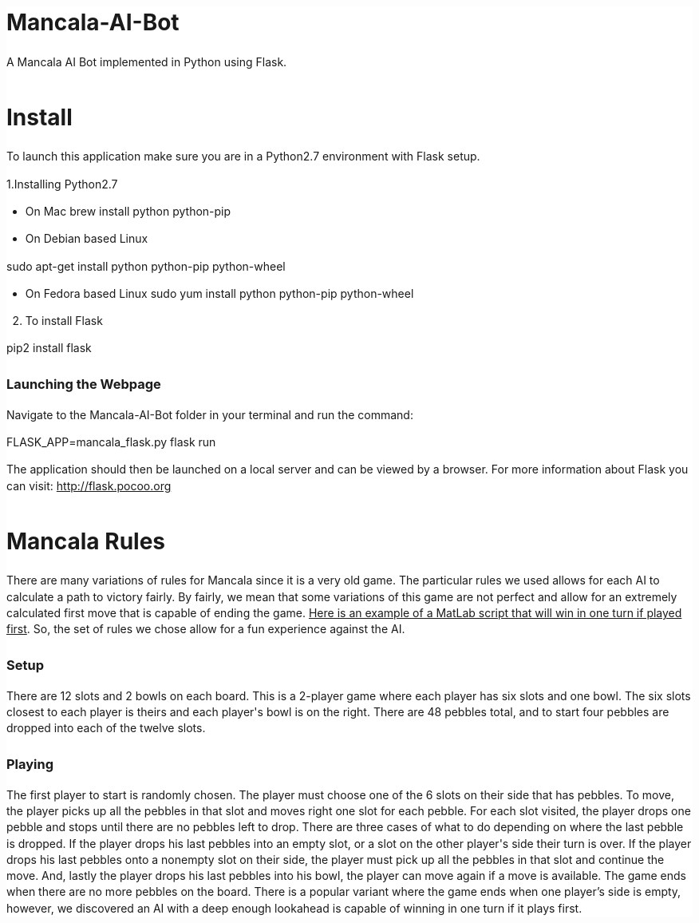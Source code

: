 
# Mancala-AI-Bot
A Mancala AI Bot implemented in Python using Flask.

# Install
To launch this application make sure you are in a Python2.7 environment with Flask setup.

1.Installing Python2.7

- On Mac
 brew install python python-pip

- On Debian based Linux

 sudo apt-get install python python-pip python-wheel

- On Fedora based Linux
  sudo yum install python python-pip python-wheel

2. To install Flask

 pip2 install flask


### Launching the Webpage
Navigate to the Mancala-AI-Bot folder in your terminal and run the command:

 FLASK_APP=mancala_flask.py flask run

The application should then be launched on a local server and can be viewed by a browser.
For more information about Flask you can visit: http://flask.pocoo.org

# Mancala Rules

There are many variations of rules for Mancala since it is a very old game. The particular rules we used allows for each AI to calculate a path to victory fairly. By fairly, we mean that some variations of this game are not perfect and allow for an extremely calculated first move that is capable of ending the game. [Here is an example of a MatLab script that will win in one turn if played  first](https://blogs.mathworks.com/loren/2017/05/22/how-to-win-all-marbles-in-mancala-on-your-first-move-with-matlab/#a7d8ead7-8e1a-499d-b104-2a7d385db486). So, the set of rules we chose allow for a fun experience against the AI.

### Setup
There are 12 slots and 2 bowls on each board. This is a 2-player game where each player has six slots and one bowl. The six slots closest to each player is theirs and each player's bowl is on the right. There are 48 pebbles total, and to start four pebbles are dropped into each of the twelve slots.

### Playing
The first player to start is randomly chosen. The player must choose one of the 6 slots on their side that has pebbles. To move, the player picks up all the pebbles in that slot and moves right one slot for each pebble. For each slot visited, the player drops one pebble and stops until there are no pebbles left to drop. There are three cases of what to do depending on where the last pebble is dropped. If the player drops his last pebbles into an empty slot, or a slot on the other player's side their turn is over. If the player drops his last pebbles onto a nonempty slot on their side, the player must pick up all the pebbles in that slot and continue the move. And, lastly  the player drops his last pebbles into his bowl, the player can move again if a move is available.
The game ends when there are no more pebbles on the board. There is a popular variant where the game ends when one player’s side is empty, however, we discovered an AI with a deep enough lookahead is capable of winning in one turn if it plays first.
